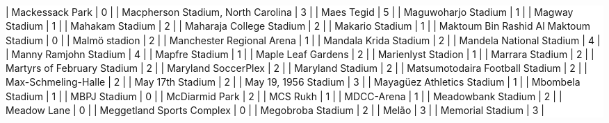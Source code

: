 | Mackessack Park | 0 |
| Macpherson Stadium, North Carolina | 3 |
| Maes Tegid | 5 |
| Maguwoharjo Stadium | 1 |
| Magway Stadium | 1 |
| Mahakam Stadium | 2 |
| Maharaja College Stadium | 2 |
| Makario Stadium | 1 |
| Maktoum Bin Rashid Al Maktoum Stadium | 0 |
| Malmö stadion | 2 |
| Manchester Regional Arena | 1 |
| Mandala Krida Stadium | 2 |
| Mandela National Stadium | 4 |
| Manny Ramjohn Stadium | 4 |
| Mapfre Stadium | 1 |
| Maple Leaf Gardens | 2 |
| Marienlyst Stadion | 1 |
| Marrara Stadium | 2 |
| Martyrs of February Stadium | 2 |
| Maryland SoccerPlex | 2 |
| Maryland Stadium | 2 |
| Matsumotodaira Football Stadium | 2 |
| Max-Schmeling-Halle | 2 |
| May 17th Stadium | 2 |
| May 19, 1956 Stadium | 3 |
| Mayagüez Athletics Stadium | 1 |
| Mbombela Stadium | 1 |
| MBPJ Stadium | 0 |
| McDiarmid Park | 2 |
| MCS Rukh | 1 |
| MDCC-Arena | 1 |
| Meadowbank Stadium | 2 |
| Meadow Lane | 0 |
| Meggetland Sports Complex | 0 |
| Megobroba Stadium | 2 |
| Melão | 3 |
| Memorial Stadium | 3 |